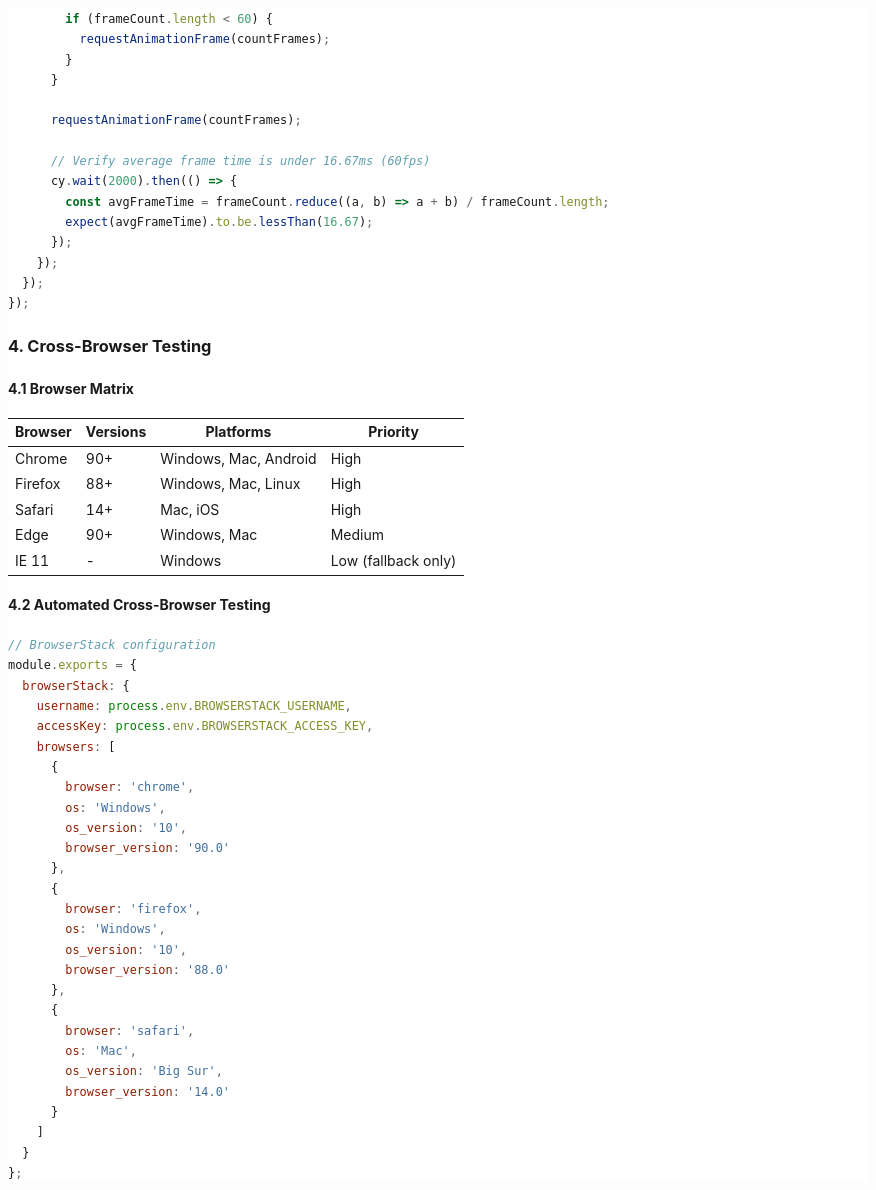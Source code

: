 ```typescript
        if (frameCount.length < 60) {
          requestAnimationFrame(countFrames);
        }
      }
      
      requestAnimationFrame(countFrames);
      
      // Verify average frame time is under 16.67ms (60fps)
      cy.wait(2000).then(() => {
        const avgFrameTime = frameCount.reduce((a, b) => a + b) / frameCount.length;
        expect(avgFrameTime).to.be.lessThan(16.67);
      });
    });
  });
});
```

### 4. Cross-Browser Testing

#### 4.1 Browser Matrix
| Browser | Versions | Platforms | Priority |
|---------|----------|-----------|----------|
| Chrome | 90+ | Windows, Mac, Android | High |
| Firefox | 88+ | Windows, Mac, Linux | High |
| Safari | 14+ | Mac, iOS | High |
| Edge | 90+ | Windows, Mac | Medium |
| IE 11 | - | Windows | Low (fallback only) |

#### 4.2 Automated Cross-Browser Testing
```javascript
// BrowserStack configuration
module.exports = {
  browserStack: {
    username: process.env.BROWSERSTACK_USERNAME,
    accessKey: process.env.BROWSERSTACK_ACCESS_KEY,
    browsers: [
      {
        browser: 'chrome',
        os: 'Windows',
        os_version: '10',
        browser_version: '90.0'
      },
      {
        browser: 'firefox',
        os: 'Windows',
        os_version: '10',
        browser_version: '88.0'
      },
      {
        browser: 'safari',
        os: 'Mac',
        os_version: 'Big Sur',
        browser_version: '14.0'
      }
    ]
  }
};
```
